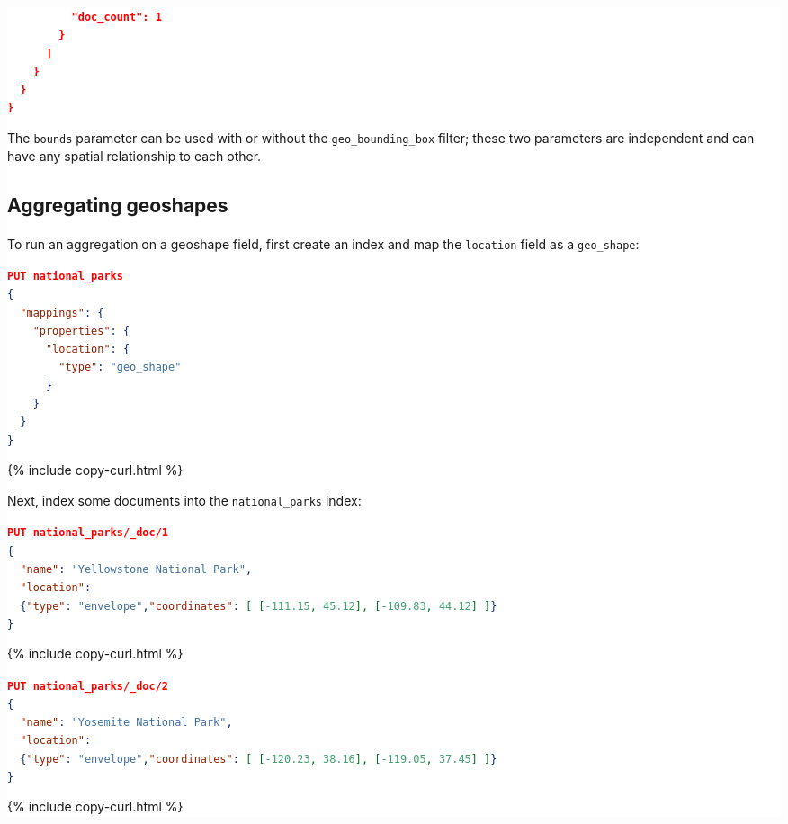 ```json
          "doc_count": 1
        }
      ]
    }
  }
}
```

</details>

The `bounds` parameter can be used with or without the `geo_bounding_box` filter; these two parameters are independent and can have any spatial relationship to each other.

## Aggregating geoshapes

To run an aggregation on a geoshape field, first create an index and map the `location` field as a `geo_shape`:

```json
PUT national_parks
{
  "mappings": {
    "properties": {
      "location": {
        "type": "geo_shape"
      }
    }
  }
}
```

{% include copy-curl.html %}

Next, index some documents into the `national_parks` index:

```json
PUT national_parks/_doc/1
{
  "name": "Yellowstone National Park",
  "location":
  {"type": "envelope","coordinates": [ [-111.15, 45.12], [-109.83, 44.12] ]}
}
```

{% include copy-curl.html %}

```json
PUT national_parks/_doc/2
{
  "name": "Yosemite National Park",
  "location": 
  {"type": "envelope","coordinates": [ [-120.23, 38.16], [-119.05, 37.45] ]}
}
```

{% include copy-curl.html %}
